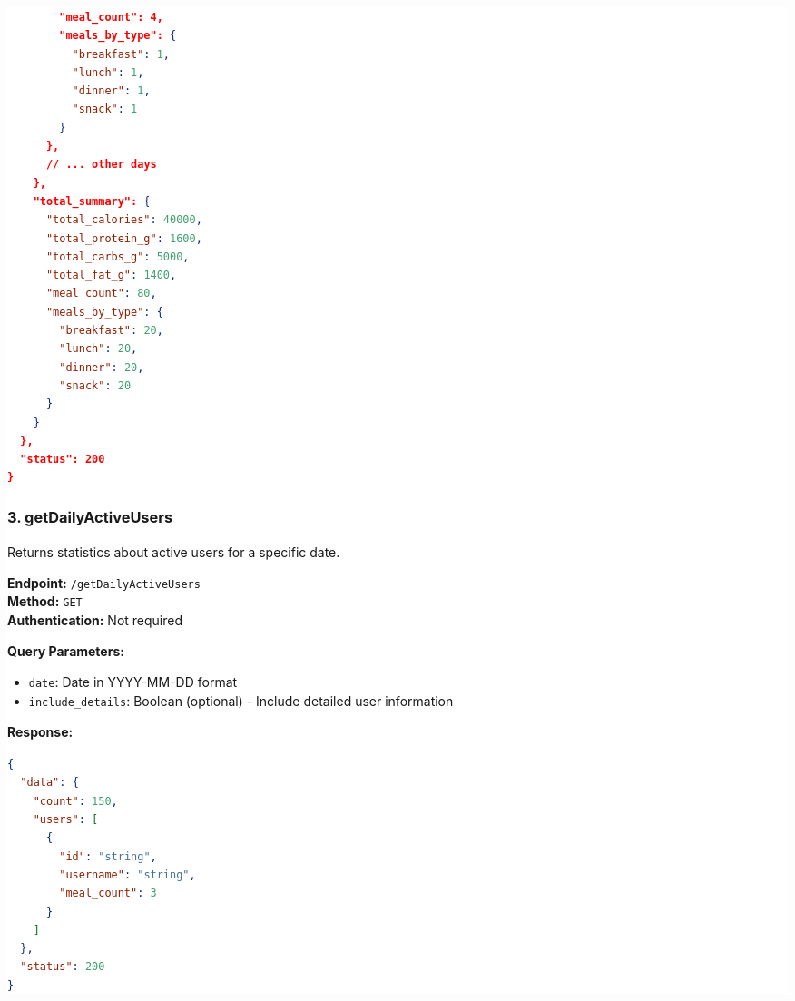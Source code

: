 ```json
        "meal_count": 4,
        "meals_by_type": {
          "breakfast": 1,
          "lunch": 1,
          "dinner": 1,
          "snack": 1
        }
      },
      // ... other days
    },
    "total_summary": {
      "total_calories": 40000,
      "total_protein_g": 1600,
      "total_carbs_g": 5000,
      "total_fat_g": 1400,
      "meal_count": 80,
      "meals_by_type": {
        "breakfast": 20,
        "lunch": 20,
        "dinner": 20,
        "snack": 20
      }
    }
  },
  "status": 200
}
```

### 3. getDailyActiveUsers

Returns statistics about active users for a specific date.

**Endpoint:** `/getDailyActiveUsers`  
**Method:** `GET`  
**Authentication:** Not required

**Query Parameters:**
- `date`: Date in YYYY-MM-DD format
- `include_details`: Boolean (optional) - Include detailed user information

**Response:**
```json
{
  "data": {
    "count": 150,
    "users": [
      {
        "id": "string",
        "username": "string",
        "meal_count": 3
      }
    ]
  },
  "status": 200
}
```
